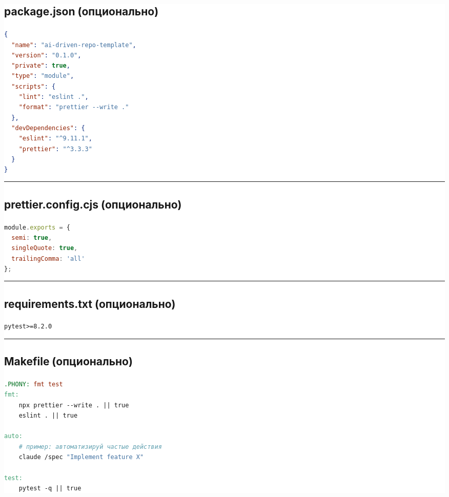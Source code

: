 
## package.json (опционально)

```json
{
  "name": "ai-driven-repo-template",
  "version": "0.1.0",
  "private": true,
  "type": "module",
  "scripts": {
    "lint": "eslint .",
    "format": "prettier --write ."
  },
  "devDependencies": {
    "eslint": "^9.11.1",
    "prettier": "^3.3.3"
  }
}
```

---

## prettier.config.cjs (опционально)

```js
module.exports = {
  semi: true,
  singleQuote: true,
  trailingComma: 'all'
};
```

---

## requirements.txt (опционально)

```txt
pytest>=8.2.0
```

---

## Makefile (опционально)

```makefile
.PHONY: fmt test
fmt:
	npx prettier --write . || true
	eslint . || true

auto:
	# пример: автоматизируй частые действия
	claude /spec "Implement feature X"

test:
	pytest -q || true
```

